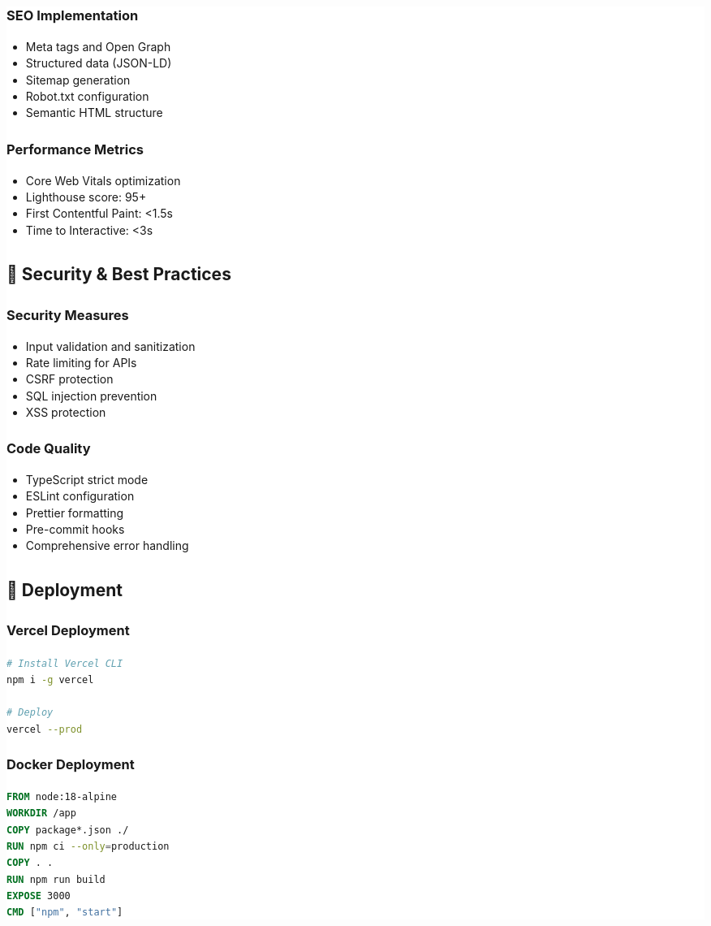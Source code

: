 ### SEO Implementation
- Meta tags and Open Graph
- Structured data (JSON-LD)
- Sitemap generation
- Robot.txt configuration
- Semantic HTML structure

### Performance Metrics
- Core Web Vitals optimization
- Lighthouse score: 95+
- First Contentful Paint: <1.5s
- Time to Interactive: <3s

## 🔐 Security & Best Practices

### Security Measures
- Input validation and sanitization
- Rate limiting for APIs
- CSRF protection
- SQL injection prevention
- XSS protection

### Code Quality
- TypeScript strict mode
- ESLint configuration
- Prettier formatting
- Pre-commit hooks
- Comprehensive error handling

## 🚀 Deployment

### Vercel Deployment
```bash
# Install Vercel CLI
npm i -g vercel

# Deploy
vercel --prod
```

### Docker Deployment
```dockerfile
FROM node:18-alpine
WORKDIR /app
COPY package*.json ./
RUN npm ci --only=production
COPY . .
RUN npm run build
EXPOSE 3000
CMD ["npm", "start"]
```
